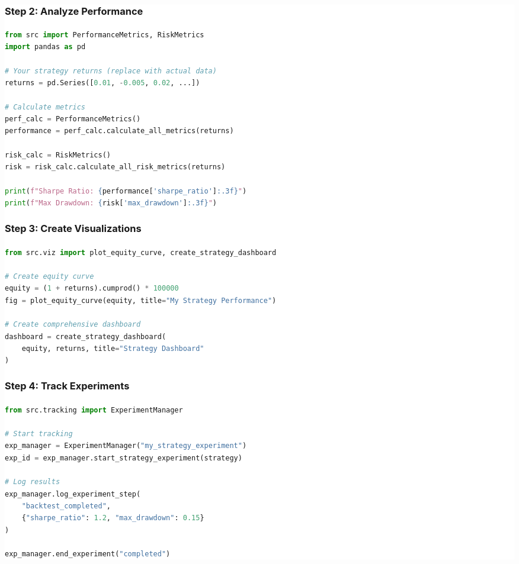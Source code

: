 ### **Step 2: Analyze Performance**

```python
from src import PerformanceMetrics, RiskMetrics
import pandas as pd

# Your strategy returns (replace with actual data)
returns = pd.Series([0.01, -0.005, 0.02, ...])

# Calculate metrics
perf_calc = PerformanceMetrics()
performance = perf_calc.calculate_all_metrics(returns)

risk_calc = RiskMetrics()
risk = risk_calc.calculate_all_risk_metrics(returns)

print(f"Sharpe Ratio: {performance['sharpe_ratio']:.3f}")
print(f"Max Drawdown: {risk['max_drawdown']:.3f}")
```

### **Step 3: Create Visualizations**

```python
from src.viz import plot_equity_curve, create_strategy_dashboard

# Create equity curve
equity = (1 + returns).cumprod() * 100000
fig = plot_equity_curve(equity, title="My Strategy Performance")

# Create comprehensive dashboard
dashboard = create_strategy_dashboard(
    equity, returns, title="Strategy Dashboard"
)
```

### **Step 4: Track Experiments**

```python
from src.tracking import ExperimentManager

# Start tracking
exp_manager = ExperimentManager("my_strategy_experiment")
exp_id = exp_manager.start_strategy_experiment(strategy)

# Log results
exp_manager.log_experiment_step(
    "backtest_completed",
    {"sharpe_ratio": 1.2, "max_drawdown": 0.15}
)

exp_manager.end_experiment("completed")
```
